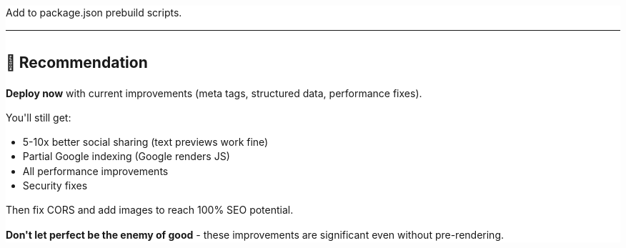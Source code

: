 Add to package.json prebuild scripts.

---

## 🎯 Recommendation

**Deploy now** with current improvements (meta tags, structured data, performance fixes).

You'll still get:
- 5-10x better social sharing (text previews work fine)
- Partial Google indexing (Google renders JS)
- All performance improvements
- Security fixes

Then fix CORS and add images to reach 100% SEO potential.

**Don't let perfect be the enemy of good** - these improvements are significant even without pre-rendering.
